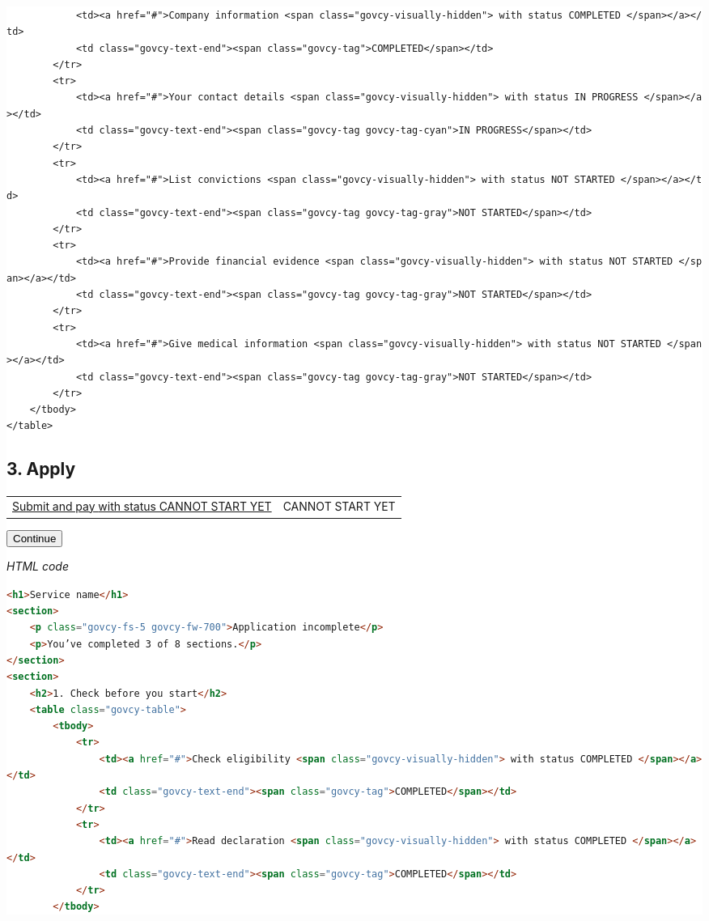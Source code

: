                 <td><a href="#">Company information <span class="govcy-visually-hidden"> with status COMPLETED </span></a></td>
                <td class="govcy-text-end"><span class="govcy-tag">COMPLETED</span></td>
            </tr>
            <tr>
                <td><a href="#">Your contact details <span class="govcy-visually-hidden"> with status IN PROGRESS </span></a></td>
                <td class="govcy-text-end"><span class="govcy-tag govcy-tag-cyan">IN PROGRESS</span></td>
            </tr>
            <tr>
                <td><a href="#">List convictions <span class="govcy-visually-hidden"> with status NOT STARTED </span></a></td>
                <td class="govcy-text-end"><span class="govcy-tag govcy-tag-gray">NOT STARTED</span></td>
            </tr>
            <tr>
                <td><a href="#">Provide financial evidence <span class="govcy-visually-hidden"> with status NOT STARTED </span></a></td>
                <td class="govcy-text-end"><span class="govcy-tag govcy-tag-gray">NOT STARTED</span></td>
            </tr>
            <tr>
                <td><a href="#">Give medical information <span class="govcy-visually-hidden"> with status NOT STARTED </span></a></td>
                <td class="govcy-text-end"><span class="govcy-tag govcy-tag-gray">NOT STARTED</span></td>
            </tr>
        </tbody>
    </table>
</section>
<section>
    <h2 data-toc-exclude>3. Apply</h2>
    <table class="govcy-table">
        <tbody>
            <tr>
                <td><a href="#">Submit and pay <span class="govcy-visually-hidden"> with status CANNOT START YET </span></a></td>
                <td class="govcy-text-end"><span class="govcy-tag govcy-tag-gray">CANNOT START YET</span></td>
            </tr>
        </tbody>
    </table>
</section>
<button type="button" class="govcy-btn-primary">Continue</button>
</div>

*HTML code*
```html
<h1>Service name</h1>
<section>
    <p class="govcy-fs-5 govcy-fw-700">Application incomplete</p>
    <p>You’ve completed 3 of 8 sections.</p>
</section>
<section>
    <h2>1. Check before you start</h2>
    <table class="govcy-table">
        <tbody>
            <tr>
                <td><a href="#">Check eligibility <span class="govcy-visually-hidden"> with status COMPLETED </span></a></td>
                <td class="govcy-text-end"><span class="govcy-tag">COMPLETED</span></td>
            </tr>
            <tr>
                <td><a href="#">Read declaration <span class="govcy-visually-hidden"> with status COMPLETED </span></a></td>
                <td class="govcy-text-end"><span class="govcy-tag">COMPLETED</span></td>
            </tr>
        </tbody>
```